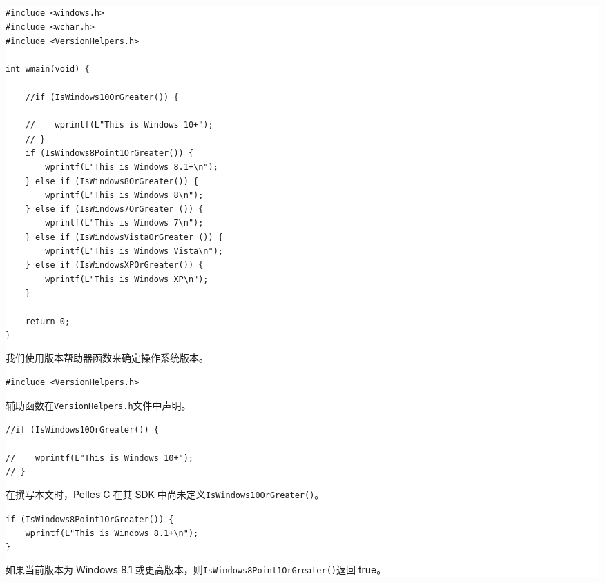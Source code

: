 ```
#include <windows.h>
#include <wchar.h>
#include <VersionHelpers.h>

int wmain(void) {

    //if (IsWindows10OrGreater()) {

    //    wprintf(L"This is Windows 10+");
    // }
    if (IsWindows8Point1OrGreater()) {
        wprintf(L"This is Windows 8.1+\n");
    } else if (IsWindows8OrGreater()) {
        wprintf(L"This is Windows 8\n");
    } else if (IsWindows7OrGreater ()) {
        wprintf(L"This is Windows 7\n");
    } else if (IsWindowsVistaOrGreater ()) {
        wprintf(L"This is Windows Vista\n");
    } else if (IsWindowsXPOrGreater()) {
        wprintf(L"This is Windows XP\n");
    }

    return 0;
}

```

我们使用版本帮助器函数来确定操作系统版本。

```
#include <VersionHelpers.h>

```

辅助函数在`VersionHelpers.h`文件中声明。

```
//if (IsWindows10OrGreater()) {

//    wprintf(L"This is Windows 10+");
// }

```

在撰写本文时，Pelles C 在其 SDK 中尚未定义`IsWindows10OrGreater()`。

```
if (IsWindows8Point1OrGreater()) {
    wprintf(L"This is Windows 8.1+\n");
} 

```

如果当前版本为 Windows 8.1 或更高版本，则`IsWindows8Point1OrGreater()`返回 true。
